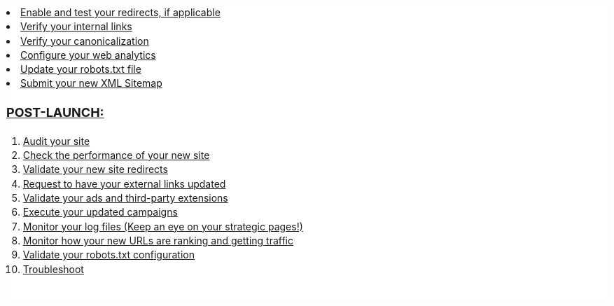 
<li><a href="#test-redirects">Enable and test your redirects, if applicable</a></li>



<li><a href="#verify-links">Verify your internal links</a></li>



<li><a href="#verify-canonicals">Verify your canonicalization</a></li>



<li><a href="#configure-analytics">Configure your web analytics</a></li>



<li><a href="#update-robots">Update your robots.txt file</a></li>



<li><a href="#submit-sitemap">Submit your new XML Sitemap</a></li>
</ol>



<p class="has-text-color" style="color:#f4633a;font-size:18px"><strong><a href="#postlaunch">POST-LAUNCH:</a></strong></p>



<ol>
<li><a href="#audit-site">Audit your site</a></li>



<li><a href="#check-performance">Check the performance of your new site</a></li>



<li><a href="#validate-redirects">Validate your new site redirects</a></li>



<li><a href="#external-links">Request to have your external links updated</a></li>



<li><a href="#validate-ads">Validate your ads and third-party extensions</a></li>



<li><a href="#execute-campaigns">Execute your updated campaigns</a></li>



<li><a href="#monitor-logs">Monitor your log files (Keep an eye on your strategic pages!)</a></li>



<li><a href="#monitor-traffic">Monitor how your new URLs are ranking and getting traffic</a></li>



<li><a href="#validate-robots">Validate your robots.txt configuration</a></li>



<li><a href="#troubleshoot">Troubleshoot</a></li>
</ol>



<div style="height:20px" aria-hidden="true" class="wp-block-spacer"></div>
